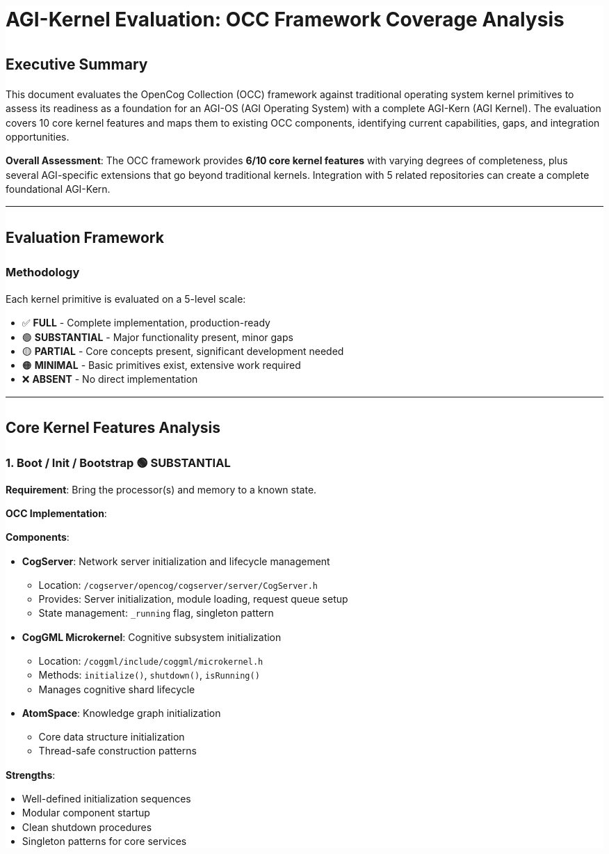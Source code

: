 # AGI-Kernel Evaluation: OCC Framework Coverage Analysis

## Executive Summary

This document evaluates the OpenCog Collection (OCC) framework against traditional operating system kernel primitives to assess its readiness as a foundation for an AGI-OS (AGI Operating System) with a complete AGI-Kern (AGI Kernel). The evaluation covers 10 core kernel features and maps them to existing OCC components, identifying current capabilities, gaps, and integration opportunities.

**Overall Assessment**: The OCC framework provides **6/10 core kernel features** with varying degrees of completeness, plus several AGI-specific extensions that go beyond traditional kernels. Integration with 5 related repositories can create a complete foundational AGI-Kern.

---

## Evaluation Framework

### Methodology
Each kernel primitive is evaluated on a 5-level scale:
- ✅ **FULL** - Complete implementation, production-ready
- 🟢 **SUBSTANTIAL** - Major functionality present, minor gaps
- 🟡 **PARTIAL** - Core concepts present, significant development needed
- 🟠 **MINIMAL** - Basic primitives exist, extensive work required
- ❌ **ABSENT** - No direct implementation

---

## Core Kernel Features Analysis

### 1. Boot / Init / Bootstrap 🟢 SUBSTANTIAL

**Requirement**: Bring the processor(s) and memory to a known state.

**OCC Implementation**:

**Components**:
- **CogServer**: Network server initialization and lifecycle management
  - Location: `/cogserver/opencog/cogserver/server/CogServer.h`
  - Provides: Server initialization, module loading, request queue setup
  - State management: `_running` flag, singleton pattern

- **CogGML Microkernel**: Cognitive subsystem initialization
  - Location: `/coggml/include/coggml/microkernel.h`
  - Methods: `initialize()`, `shutdown()`, `isRunning()`
  - Manages cognitive shard lifecycle

- **AtomSpace**: Knowledge graph initialization
  - Core data structure initialization
  - Thread-safe construction patterns

**Strengths**:
- Well-defined initialization sequences
- Modular component startup
- Clean shutdown procedures
- Singleton patterns for core services
